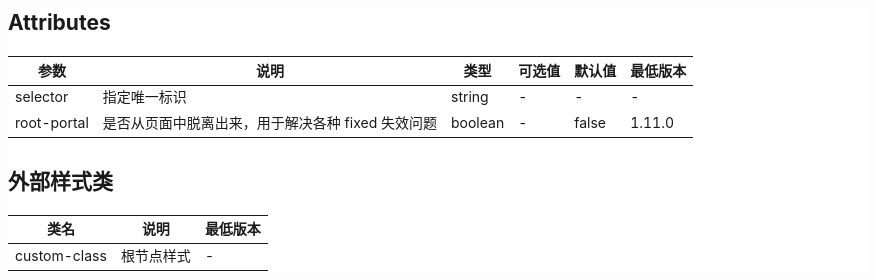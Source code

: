 ## Attributes

| 参数          | 说明     | 类型    | 可选值 | 默认值 | 最低版本 |
| ------------- | -------- | ------- | ------ | ------ | -------- |
| selector      | 指定唯一标识 | string  | -      | -     | -   |
| root-portal   | 是否从页面中脱离出来，用于解决各种 fixed 失效问题 | boolean | -      | false | 1.11.0 |

## 外部样式类

| 类名         | 说明       | 最低版本 |
| ------------ | ---------- | -------- |
| custom-class | 根节点样式 | -        |
